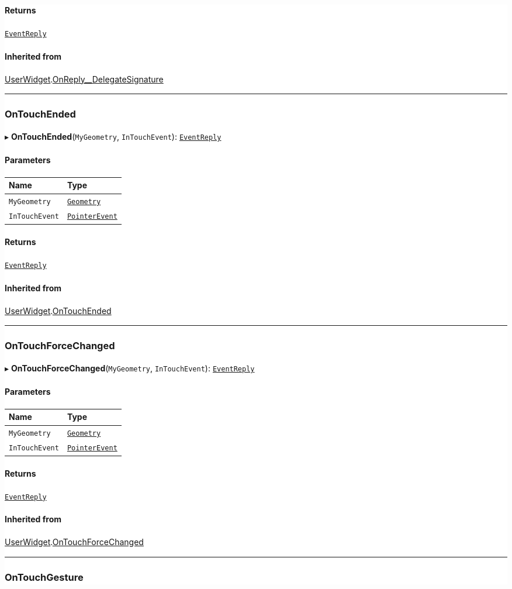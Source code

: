#### Returns

[`EventReply`](ue_ue.EventReply.md)

#### Inherited from

[UserWidget](ue_ue.UserWidget.md).[OnReply__DelegateSignature](ue_ue.UserWidget.md#onreply__delegatesignature)

___

### OnTouchEnded

▸ **OnTouchEnded**(`MyGeometry`, `InTouchEvent`): [`EventReply`](ue_ue.EventReply.md)

#### Parameters

| Name | Type |
| :------ | :------ |
| `MyGeometry` | [`Geometry`](ue_ue.Geometry.md) |
| `InTouchEvent` | [`PointerEvent`](ue_ue.PointerEvent.md) |

#### Returns

[`EventReply`](ue_ue.EventReply.md)

#### Inherited from

[UserWidget](ue_ue.UserWidget.md).[OnTouchEnded](ue_ue.UserWidget.md#ontouchended)

___

### OnTouchForceChanged

▸ **OnTouchForceChanged**(`MyGeometry`, `InTouchEvent`): [`EventReply`](ue_ue.EventReply.md)

#### Parameters

| Name | Type |
| :------ | :------ |
| `MyGeometry` | [`Geometry`](ue_ue.Geometry.md) |
| `InTouchEvent` | [`PointerEvent`](ue_ue.PointerEvent.md) |

#### Returns

[`EventReply`](ue_ue.EventReply.md)

#### Inherited from

[UserWidget](ue_ue.UserWidget.md).[OnTouchForceChanged](ue_ue.UserWidget.md#ontouchforcechanged)

___

### OnTouchGesture
